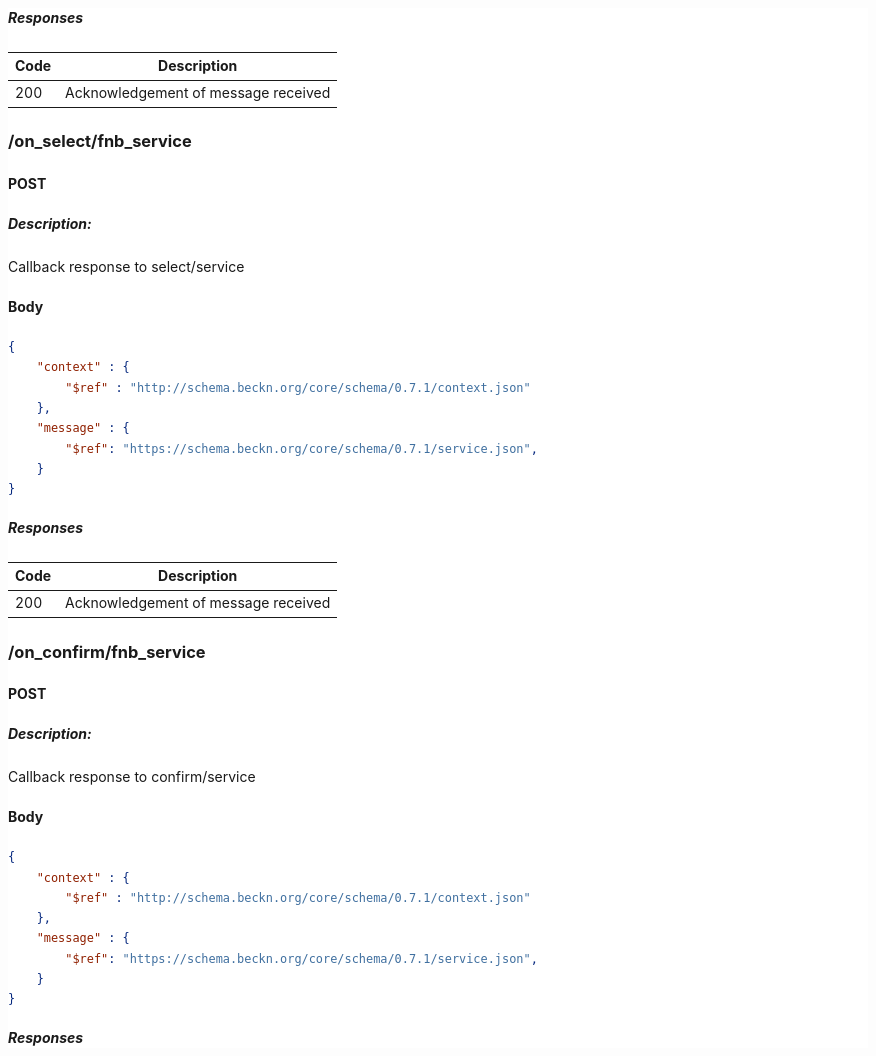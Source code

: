 ##### Responses

| Code | Description |
| ---- | ----------- |
| 200 | Acknowledgement of message received |

### /on_select/fnb_service

#### POST
##### Description:

Callback response to select/service

#### Body
```json
{
    "context" : {
        "$ref" : "http://schema.beckn.org/core/schema/0.7.1/context.json"
    },
    "message" : {
        "$ref": "https://schema.beckn.org/core/schema/0.7.1/service.json",
    }
}
```

##### Responses

| Code | Description |
| ---- | ----------- |
| 200 | Acknowledgement of message received |

### /on_confirm/fnb_service

#### POST
##### Description:

Callback response to confirm/service

#### Body
```json
{
    "context" : {
        "$ref" : "http://schema.beckn.org/core/schema/0.7.1/context.json"
    },
    "message" : {
        "$ref": "https://schema.beckn.org/core/schema/0.7.1/service.json",
    }
}
```

##### Responses
